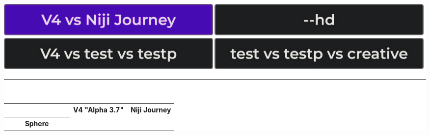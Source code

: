 [<img src="/Images/Repo_Parts/Buttons/Comparison_Page_Buttons/Groups/button_v4_vs_niji_active_half.webp?raw=true" alt="V4 vs Niji Journey" height="64" />](/Pages/Comparison_Pages/Version_Comparison/V4_niji.md)
[<img src="/Images/Repo_Parts/Buttons/Comparison_Page_Buttons/Groups/button_hd_inactive_half.webp?raw=true" alt="hd" height="64" />](/Pages/Comparison_Pages/Version_Comparison/HD/hd.md)
<br>
[<img src="/Images/Repo_Parts/Buttons/Comparison_Page_Buttons/Groups/button_v4_test_testp_inactive_half.webp?raw=true" alt="V4 vs --test vs --testp" height="64" />](/Pages/Comparison_Pages/Version_Comparison/V4_test_testp.md)
[<img src="/Images/Repo_Parts/Buttons/Comparison_Page_Buttons/Groups/button_test_vs_testp_vs_creative_inactive_half.webp?raw=true" alt="--test vs --testp vs --creative" height="64" />](/Pages/Comparison_Pages/Version_Comparison/test_testp_creative.md)

</div>

<hr>
<br>

<div align="center">

<table>
    <tr align="center" valign="middle">
        <th width=120></th>
        <th>V4 "Alpha 3.7"</th>
        <th>Niji Journey</th>
    </tr>
    <tr align="center" valign="middle">
        <th>Sphere</th>